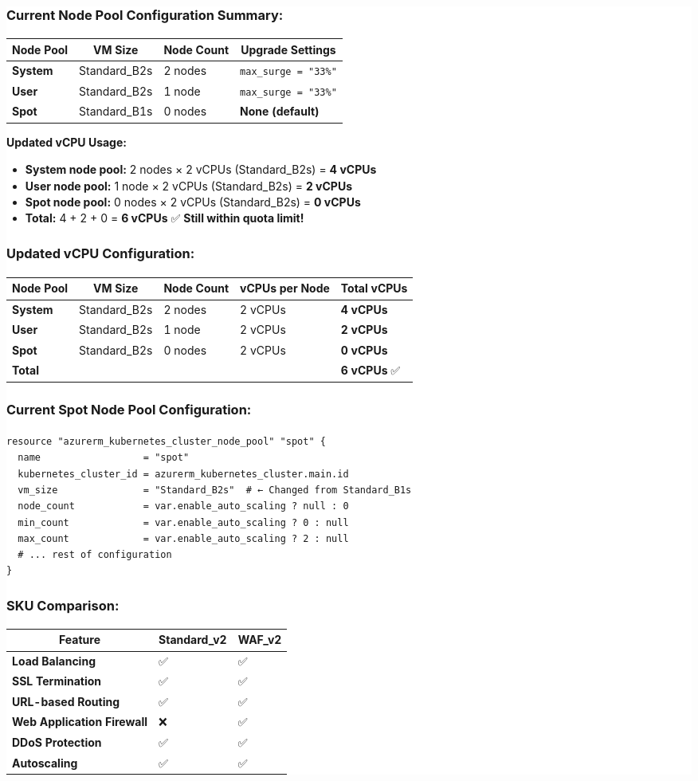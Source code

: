 ### **Current Node Pool Configuration Summary:**

| Node Pool  | VM Size      | Node Count | Upgrade Settings    |
| ---------- | ------------ | ---------- | ------------------- |
| **System** | Standard_B2s | 2 nodes    | `max_surge = "33%"` |
| **User**   | Standard_B2s | 1 node     | `max_surge = "33%"` |
| **Spot**   | Standard_B1s | 0 nodes    | **None (default)**  |

**Updated vCPU Usage:**

- **System node pool:** 2 nodes × 2 vCPUs (Standard_B2s) = **4 vCPUs**
- **User node pool:** 1 node × 2 vCPUs (Standard_B2s) = **2 vCPUs**
- **Spot node pool:** 0 nodes × 2 vCPUs (Standard_B2s) = **0 vCPUs**
- **Total:** 4 + 2 + 0 = **6 vCPUs** ✅ **Still within quota limit!**

### **Updated vCPU Configuration:**

| Node Pool  | VM Size      | Node Count | vCPUs per Node | Total vCPUs    |
| ---------- | ------------ | ---------- | -------------- | -------------- |
| **System** | Standard_B2s | 2 nodes    | 2 vCPUs        | **4 vCPUs**    |
| **User**   | Standard_B2s | 1 node     | 2 vCPUs        | **2 vCPUs**    |
| **Spot**   | Standard_B2s | 0 nodes    | 2 vCPUs        | **0 vCPUs**    |
| **Total**  |              |            |                | **6 vCPUs** ✅ |

### **Current Spot Node Pool Configuration:**

```hcl
resource "azurerm_kubernetes_cluster_node_pool" "spot" {
  name                  = "spot"
  kubernetes_cluster_id = azurerm_kubernetes_cluster.main.id
  vm_size               = "Standard_B2s"  # ← Changed from Standard_B1s
  node_count            = var.enable_auto_scaling ? null : 0
  min_count             = var.enable_auto_scaling ? 0 : null
  max_count             = var.enable_auto_scaling ? 2 : null
  # ... rest of configuration
}
```

### **SKU Comparison:**

| Feature                      | Standard_v2 | WAF_v2 |
| ---------------------------- | ----------- | ------ |
| **Load Balancing**           | ✅          | ✅     |
| **SSL Termination**          | ✅          | ✅     |
| **URL-based Routing**        | ✅          | ✅     |
| **Web Application Firewall** | ❌          | ✅     |
| **DDoS Protection**          | ✅          | ✅     |
| **Autoscaling**              | ✅          | ✅     |
